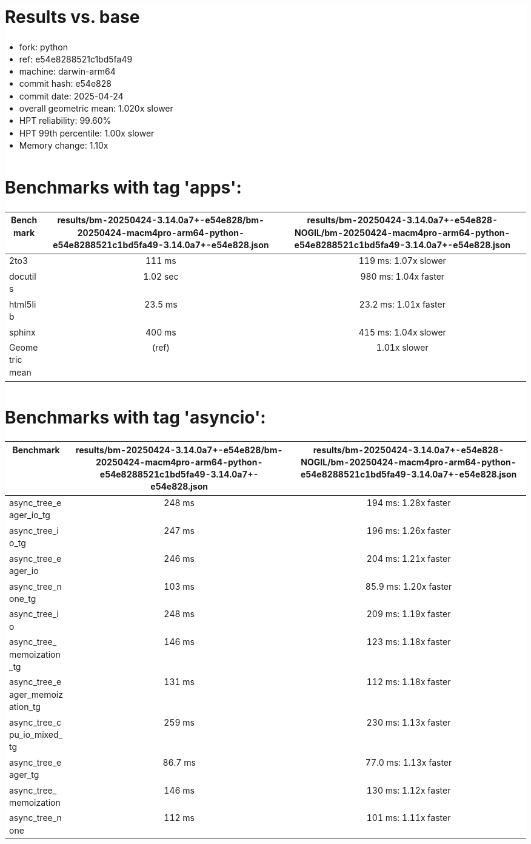 # Results vs. base

- fork: python
- ref: e54e8288521c1bd5fa49
- machine: darwin-arm64
- commit hash: e54e828
- commit date: 2025-04-24
- overall geometric mean: 1.020x slower
- HPT reliability: 99.60%
- HPT 99th percentile: 1.00x slower
- Memory change: 1.10x

Benchmarks with tag 'apps':
===========================

| Benchmark      | results/bm-20250424-3.14.0a7+-e54e828/bm-20250424-macm4pro-arm64-python-e54e8288521c1bd5fa49-3.14.0a7+-e54e828.json | results/bm-20250424-3.14.0a7+-e54e828-NOGIL/bm-20250424-macm4pro-arm64-python-e54e8288521c1bd5fa49-3.14.0a7+-e54e828.json |
|----------------|:-------------------------------------------------------------------------------------------------------------------:|:-------------------------------------------------------------------------------------------------------------------------:|
| 2to3           | 111 ms                                                                                                              | 119 ms: 1.07x slower                                                                                                      |
| docutils       | 1.02 sec                                                                                                            | 980 ms: 1.04x faster                                                                                                      |
| html5lib       | 23.5 ms                                                                                                             | 23.2 ms: 1.01x faster                                                                                                     |
| sphinx         | 400 ms                                                                                                              | 415 ms: 1.04x slower                                                                                                      |
| Geometric mean | (ref)                                                                                                               | 1.01x slower                                                                                                              |

Benchmarks with tag 'asyncio':
==============================

| Benchmark                        | results/bm-20250424-3.14.0a7+-e54e828/bm-20250424-macm4pro-arm64-python-e54e8288521c1bd5fa49-3.14.0a7+-e54e828.json | results/bm-20250424-3.14.0a7+-e54e828-NOGIL/bm-20250424-macm4pro-arm64-python-e54e8288521c1bd5fa49-3.14.0a7+-e54e828.json |
|----------------------------------|:-------------------------------------------------------------------------------------------------------------------:|:-------------------------------------------------------------------------------------------------------------------------:|
| async_tree_eager_io_tg           | 248 ms                                                                                                              | 194 ms: 1.28x faster                                                                                                      |
| async_tree_io_tg                 | 247 ms                                                                                                              | 196 ms: 1.26x faster                                                                                                      |
| async_tree_eager_io              | 246 ms                                                                                                              | 204 ms: 1.21x faster                                                                                                      |
| async_tree_none_tg               | 103 ms                                                                                                              | 85.9 ms: 1.20x faster                                                                                                     |
| async_tree_io                    | 248 ms                                                                                                              | 209 ms: 1.19x faster                                                                                                      |
| async_tree_memoization_tg        | 146 ms                                                                                                              | 123 ms: 1.18x faster                                                                                                      |
| async_tree_eager_memoization_tg  | 131 ms                                                                                                              | 112 ms: 1.18x faster                                                                                                      |
| async_tree_cpu_io_mixed_tg       | 259 ms                                                                                                              | 230 ms: 1.13x faster                                                                                                      |
| async_tree_eager_tg              | 86.7 ms                                                                                                             | 77.0 ms: 1.13x faster                                                                                                     |
| async_tree_memoization           | 146 ms                                                                                                              | 130 ms: 1.12x faster                                                                                                      |
| async_tree_none                  | 112 ms                                                                                                              | 101 ms: 1.11x faster                                                                                                      |